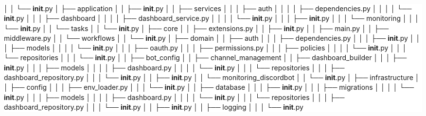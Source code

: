 │       │   └── __init__.py
│       ├── application
│       │   ├── __init__.py
│       │   ├── services
│       │   │   ├── auth
│       │   │   │   ├── dependencies.py
│       │   │   │   └── __init__.py
│       │   │   ├── dashboard
│       │   │   │   ├── dashboard_service.py
│       │   │   │   └── __init__.py
│       │   │   ├── __init__.py
│       │   │   └── monitoring
│       │   │       └── __init__.py
│       │   └── tasks
│       │       └── __init__.py
│       ├── core
│       │   ├── extensions.py
│       │   ├── __init__.py
│       │   ├── main.py
│       │   ├── middleware.py
│       │   └── workflows
│       │       └── __init__.py
│       ├── domain
│       │   ├── auth
│       │   │   ├── dependencies.py
│       │   │   ├── __init__.py
│       │   │   ├── models
│       │   │   │   └── __init__.py
│       │   │   ├── oauth.py
│       │   │   ├── permissions.py
│       │   │   ├── policies
│       │   │   │   └── __init__.py
│       │   │   └── repositories
│       │   │       └── __init__.py
│       │   ├── bot_config
│       │   ├── channel_management
│       │   ├── dashboard_builder
│       │   │   ├── __init__.py
│       │   │   ├── models
│       │   │   │   ├── dashboard.py
│       │   │   │   └── __init__.py
│       │   │   └── repositories
│       │   │       ├── dashboard_repository.py
│       │   │       └── __init__.py
│       │   ├── __init__.py
│       │   └── monitoring_discordbot
│       │       └── __init__.py
│       ├── infrastructure
│       │   ├── config
│       │   │   ├── env_loader.py
│       │   │   └── __init__.py
│       │   ├── database
│       │   │   ├── __init__.py
│       │   │   ├── migrations
│       │   │   │   └── __init__.py
│       │   │   ├── models
│       │   │   │   ├── dashboard.py
│       │   │   │   └── __init__.py
│       │   │   └── repositories
│       │   │       ├── dashboard_repository.py
│       │   │       └── __init__.py
│       │   ├── __init__.py
│       │   ├── logging
│       │   │   └── __init__.py
